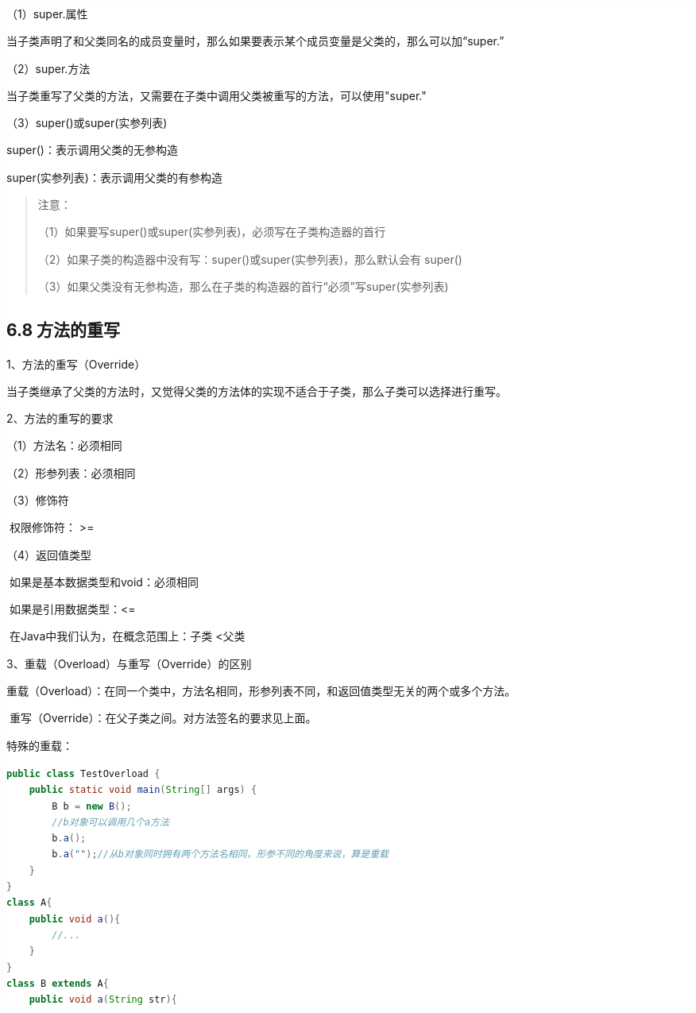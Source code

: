 （1）super.属性

当子类声明了和父类同名的成员变量时，那么如果要表示某个成员变量是父类的，那么可以加“super.”

（2）super.方法

当子类重写了父类的方法，又需要在子类中调用父类被重写的方法，可以使用"super."

（3）super()或super(实参列表)

super()：表示调用父类的无参构造

super(实参列表)：表示调用父类的有参构造

> 注意：
>
> （1）如果要写super()或super(实参列表)，必须写在子类构造器的首行
>
> （2）如果子类的构造器中没有写：super()或super(实参列表)，那么默认会有 super()
>
> （3）如果父类没有无参构造，那么在子类的构造器的首行“必须”写super(实参列表)

## 6.8 方法的重写

1、方法的重写（Override）

当子类继承了父类的方法时，又觉得父类的方法体的实现不适合于子类，那么子类可以选择进行重写。



2、方法的重写的要求

（1）方法名：必须相同

（2）形参列表：必须相同

（3）修饰符

​	权限修饰符： >=

（4）返回值类型

​	如果是基本数据类型和void：必须相同

​	如果是引用数据类型：<=

​	在Java中我们认为，在概念范围上：子类 <父类



3、重载（Overload）与重写（Override）的区别

​	重载（Overload）：在同一个类中，方法名相同，形参列表不同，和返回值类型无关的两个或多个方法。

​	重写（Override）：在父子类之间。对方法签名的要求见上面。



特殊的重载：

```java
public class TestOverload {
	public static void main(String[] args) {
		B b = new B();
		//b对象可以调用几个a方法
		b.a();
		b.a("");//从b对象同时拥有两个方法名相同，形参不同的角度来说，算是重载
	}
}
class A{
	public void a(){
		//...
	}
}
class B extends A{
	public void a(String str){
```